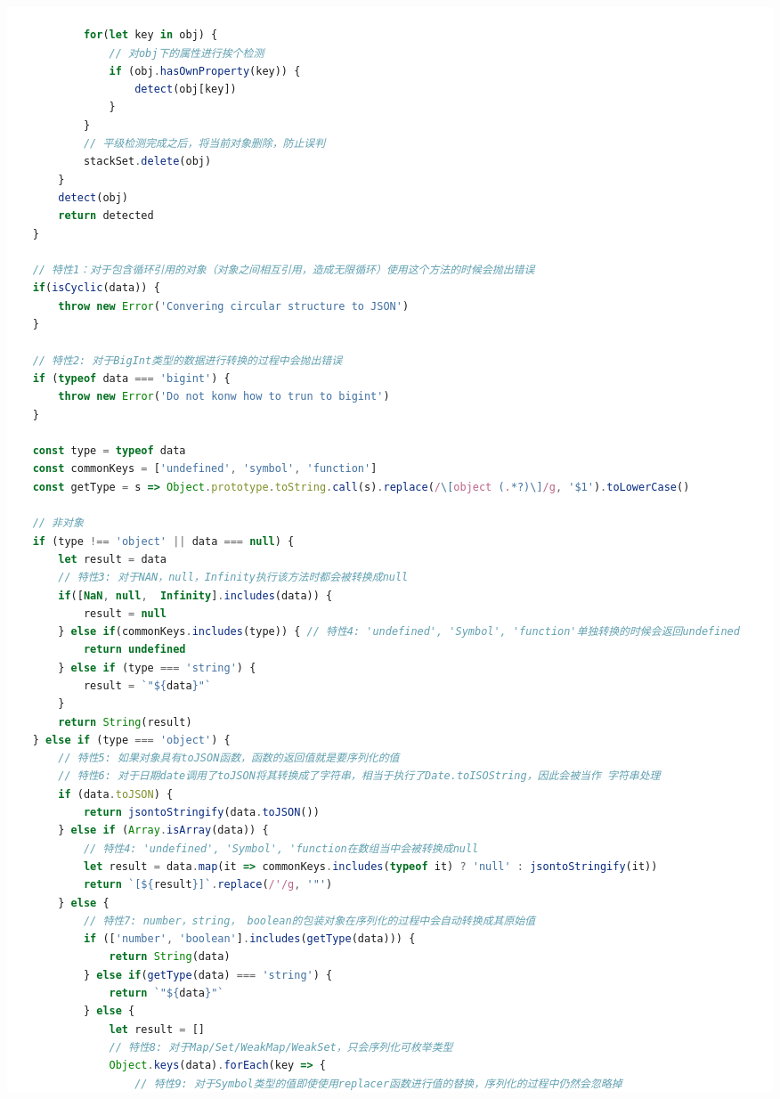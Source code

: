 ```js
    
            for(let key in obj) {
                // 对obj下的属性进行挨个检测
                if (obj.hasOwnProperty(key)) {
                    detect(obj[key])
                }
            }
            // 平级检测完成之后，将当前对象删除，防止误判
            stackSet.delete(obj)
        }
        detect(obj)
        return detected
    }

    // 特性1：对于包含循环引用的对象（对象之间相互引用，造成无限循环）使用这个方法的时候会抛出错误
    if(isCyclic(data)) {
        throw new Error('Convering circular structure to JSON')
    }

    // 特性2: 对于BigInt类型的数据进行转换的过程中会抛出错误
    if (typeof data === 'bigint') {
        throw new Error('Do not konw how to trun to bigint')
    }

    const type = typeof data
    const commonKeys = ['undefined', 'symbol', 'function']
    const getType = s => Object.prototype.toString.call(s).replace(/\[object (.*?)\]/g, '$1').toLowerCase()

    // 非对象
    if (type !== 'object' || data === null) {
        let result = data
        // 特性3: 对于NAN，null，Infinity执行该方法时都会被转换成null
        if([NaN, null,  Infinity].includes(data)) {
            result = null
        } else if(commonKeys.includes(type)) { // 特性4: 'undefined', 'Symbol', 'function'单独转换的时候会返回undefined
            return undefined
        } else if (type === 'string') {
            result = `"${data}"`
        }
        return String(result)
    } else if (type === 'object') {
        // 特性5: 如果对象具有toJSON函数，函数的返回值就是要序列化的值
        // 特性6: 对于日期date调用了toJSON将其转换成了字符串，相当于执行了Date.toISOString，因此会被当作 字符串处理
        if (data.toJSON) {
            return jsontoStringify(data.toJSON())
        } else if (Array.isArray(data)) {
            // 特性4: 'undefined', 'Symbol', 'function在数组当中会被转换成null
            let result = data.map(it => commonKeys.includes(typeof it) ? 'null' : jsontoStringify(it))
            return `[${result}]`.replace(/'/g, '"')
        } else {
            // 特性7: number，string， boolean的包装对象在序列化的过程中会自动转换成其原始值
            if (['number', 'boolean'].includes(getType(data))) {
                return String(data)
            } else if(getType(data) === 'string') {
                return `"${data}"`
            } else {
                let result = []
                // 特性8: 对于Map/Set/WeakMap/WeakSet，只会序列化可枚举类型
                Object.keys(data).forEach(key => {
                    // 特性9: 对于Symbol类型的值即使使用replacer函数进行值的替换，序列化的过程中仍然会忽略掉
```

  [Symbol('lq')]: 'lq'}
  [ Symbol('lq') ]: 'lq',